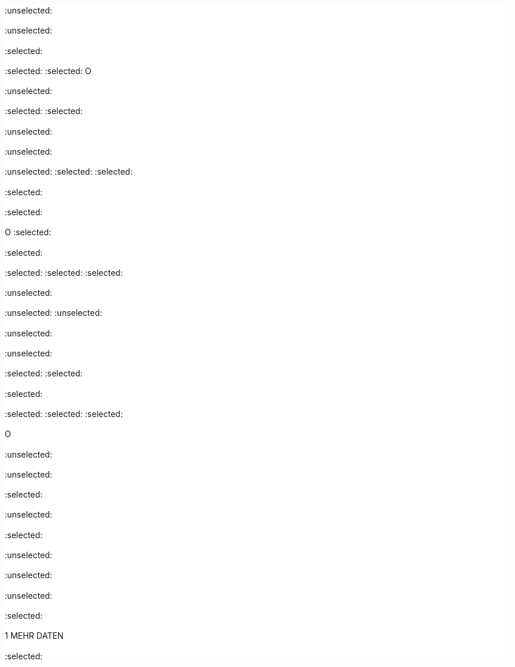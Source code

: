 :unselected:

:unselected:

:selected:

:selected: :selected: O

:unselected:

:selected: :selected:

:unselected:

:unselected:

:unselected: :selected: :selected:

:selected:

:selected:

O :selected:

:selected:

:selected: :selected: :selected:

:unselected:

:unselected: :unselected:

:unselected:

:unselected:

:selected: :selected:

:selected:

:selected: :selected: :selected:

O

:unselected:

:unselected:

:selected:

:unselected:

:selected:

:unselected:

:unselected:

:unselected:

:selected:

1 MEHR DATEN

:selected:
